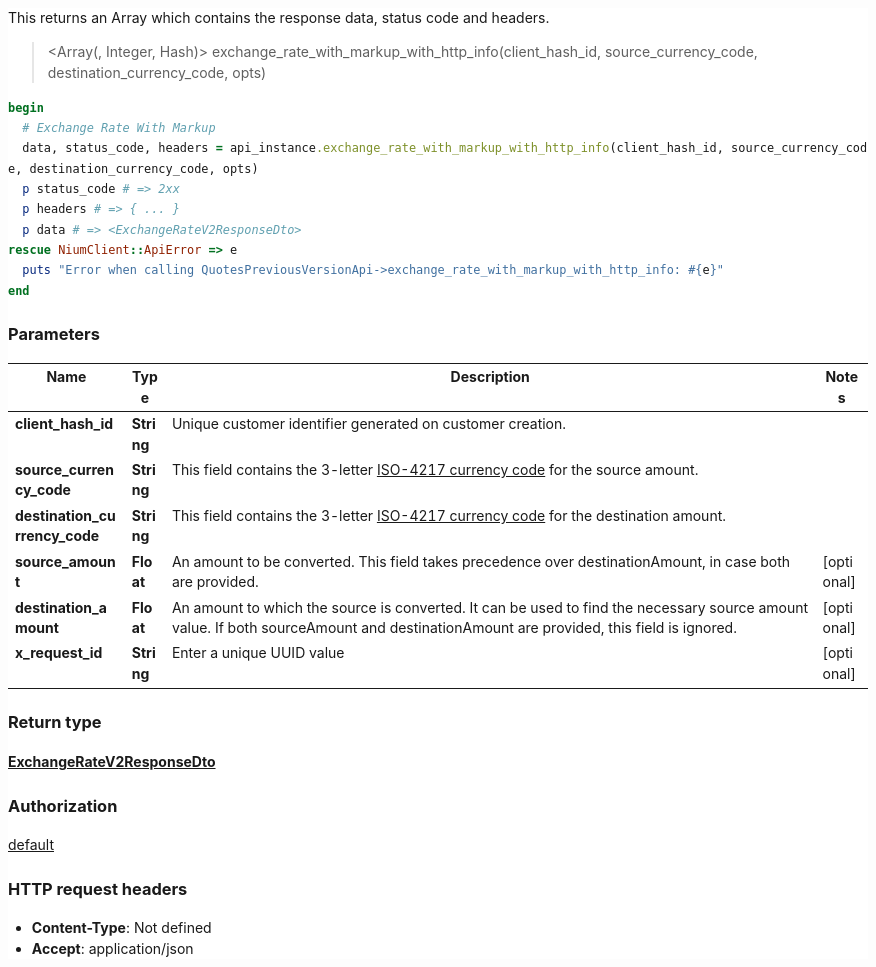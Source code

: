 This returns an Array which contains the response data, status code and headers.

> <Array(<ExchangeRateV2ResponseDto>, Integer, Hash)> exchange_rate_with_markup_with_http_info(client_hash_id, source_currency_code, destination_currency_code, opts)

```ruby
begin
  # Exchange Rate With Markup
  data, status_code, headers = api_instance.exchange_rate_with_markup_with_http_info(client_hash_id, source_currency_code, destination_currency_code, opts)
  p status_code # => 2xx
  p headers # => { ... }
  p data # => <ExchangeRateV2ResponseDto>
rescue NiumClient::ApiError => e
  puts "Error when calling QuotesPreviousVersionApi->exchange_rate_with_markup_with_http_info: #{e}"
end
```

### Parameters

| Name | Type | Description | Notes |
| ---- | ---- | ----------- | ----- |
| **client_hash_id** | **String** | Unique customer identifier generated on customer creation. |  |
| **source_currency_code** | **String** | This field contains the 3-letter [ISO-4217 currency code](https://www.iso.org/iso-4217-currency-codes.html) for the source amount. |  |
| **destination_currency_code** | **String** | This field contains the 3-letter [ISO-4217 currency code](https://www.iso.org/iso-4217-currency-codes.html) for the destination amount. |  |
| **source_amount** | **Float** | An amount to be converted. This field takes precedence over destinationAmount, in case both are provided. | [optional] |
| **destination_amount** | **Float** | An amount to which the source is converted. It can be used to find the necessary source amount value. If both sourceAmount and destinationAmount are provided, this field is ignored. | [optional] |
| **x_request_id** | **String** | Enter a unique UUID value | [optional] |

### Return type

[**ExchangeRateV2ResponseDto**](ExchangeRateV2ResponseDto.md)

### Authorization

[default](../README.md#default)

### HTTP request headers

- **Content-Type**: Not defined
- **Accept**: application/json

